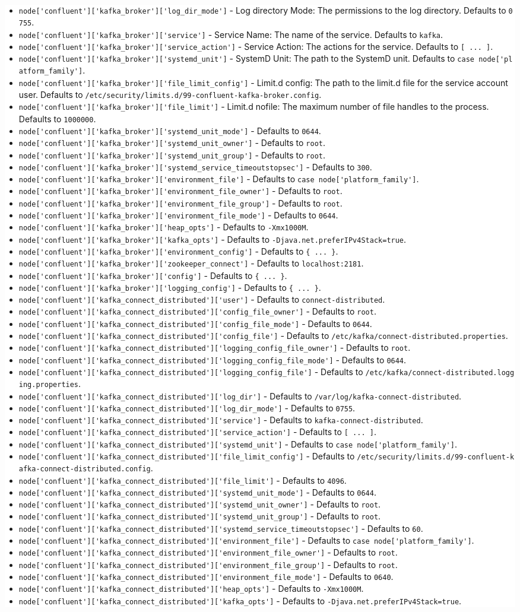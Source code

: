 * `node['confluent']['kafka_broker']['log_dir_mode']` - Log directory Mode: The permissions to the log directory. Defaults to `0755`.
* `node['confluent']['kafka_broker']['service']` - Service Name: The name of the service. Defaults to `kafka`.
* `node['confluent']['kafka_broker']['service_action']` - Service Action: The actions for the service. Defaults to `[ ... ]`.
* `node['confluent']['kafka_broker']['systemd_unit']` - SystemD Unit: The path to the SystemD unit. Defaults to `case node['platform_family']`.
* `node['confluent']['kafka_broker']['file_limit_config']` - Limit.d config: The path to the limit.d file for the service account user. Defaults to `/etc/security/limits.d/99-confluent-kafka-broker.config`.
* `node['confluent']['kafka_broker']['file_limit']` - Limit.d nofile: The maximum number of file handles to the process. Defaults to `1000000`.
* `node['confluent']['kafka_broker']['systemd_unit_mode']` -  Defaults to `0644`.
* `node['confluent']['kafka_broker']['systemd_unit_owner']` -  Defaults to `root`.
* `node['confluent']['kafka_broker']['systemd_unit_group']` -  Defaults to `root`.
* `node['confluent']['kafka_broker']['systemd_service_timeoutstopsec']` -  Defaults to `300`.
* `node['confluent']['kafka_broker']['environment_file']` -  Defaults to `case node['platform_family']`.
* `node['confluent']['kafka_broker']['environment_file_owner']` -  Defaults to `root`.
* `node['confluent']['kafka_broker']['environment_file_group']` -  Defaults to `root`.
* `node['confluent']['kafka_broker']['environment_file_mode']` -  Defaults to `0644`.
* `node['confluent']['kafka_broker']['heap_opts']` -  Defaults to `-Xmx1000M`.
* `node['confluent']['kafka_broker']['kafka_opts']` -  Defaults to `-Djava.net.preferIPv4Stack=true`.
* `node['confluent']['kafka_broker']['environment_config']` -  Defaults to `{ ... }`.
* `node['confluent']['kafka_broker']['zookeeper_connect']` -  Defaults to `localhost:2181`.
* `node['confluent']['kafka_broker']['config']` -  Defaults to `{ ... }`.
* `node['confluent']['kafka_broker']['logging_config']` -  Defaults to `{ ... }`.
* `node['confluent']['kafka_connect_distributed']['user']` -  Defaults to `connect-distributed`.
* `node['confluent']['kafka_connect_distributed']['config_file_owner']` -  Defaults to `root`.
* `node['confluent']['kafka_connect_distributed']['config_file_mode']` -  Defaults to `0644`.
* `node['confluent']['kafka_connect_distributed']['config_file']` -  Defaults to `/etc/kafka/connect-distributed.properties`.
* `node['confluent']['kafka_connect_distributed']['logging_config_file_owner']` -  Defaults to `root`.
* `node['confluent']['kafka_connect_distributed']['logging_config_file_mode']` -  Defaults to `0644`.
* `node['confluent']['kafka_connect_distributed']['logging_config_file']` -  Defaults to `/etc/kafka/connect-distributed.logging.properties`.
* `node['confluent']['kafka_connect_distributed']['log_dir']` -  Defaults to `/var/log/kafka-connect-distributed`.
* `node['confluent']['kafka_connect_distributed']['log_dir_mode']` -  Defaults to `0755`.
* `node['confluent']['kafka_connect_distributed']['service']` -  Defaults to `kafka-connect-distributed`.
* `node['confluent']['kafka_connect_distributed']['service_action']` -  Defaults to `[ ... ]`.
* `node['confluent']['kafka_connect_distributed']['systemd_unit']` -  Defaults to `case node['platform_family']`.
* `node['confluent']['kafka_connect_distributed']['file_limit_config']` -  Defaults to `/etc/security/limits.d/99-confluent-kafka-connect-distributed.config`.
* `node['confluent']['kafka_connect_distributed']['file_limit']` -  Defaults to `4096`.
* `node['confluent']['kafka_connect_distributed']['systemd_unit_mode']` -  Defaults to `0644`.
* `node['confluent']['kafka_connect_distributed']['systemd_unit_owner']` -  Defaults to `root`.
* `node['confluent']['kafka_connect_distributed']['systemd_unit_group']` -  Defaults to `root`.
* `node['confluent']['kafka_connect_distributed']['systemd_service_timeoutstopsec']` -  Defaults to `60`.
* `node['confluent']['kafka_connect_distributed']['environment_file']` -  Defaults to `case node['platform_family']`.
* `node['confluent']['kafka_connect_distributed']['environment_file_owner']` -  Defaults to `root`.
* `node['confluent']['kafka_connect_distributed']['environment_file_group']` -  Defaults to `root`.
* `node['confluent']['kafka_connect_distributed']['environment_file_mode']` -  Defaults to `0640`.
* `node['confluent']['kafka_connect_distributed']['heap_opts']` -  Defaults to `-Xmx1000M`.
* `node['confluent']['kafka_connect_distributed']['kafka_opts']` -  Defaults to `-Djava.net.preferIPv4Stack=true`.